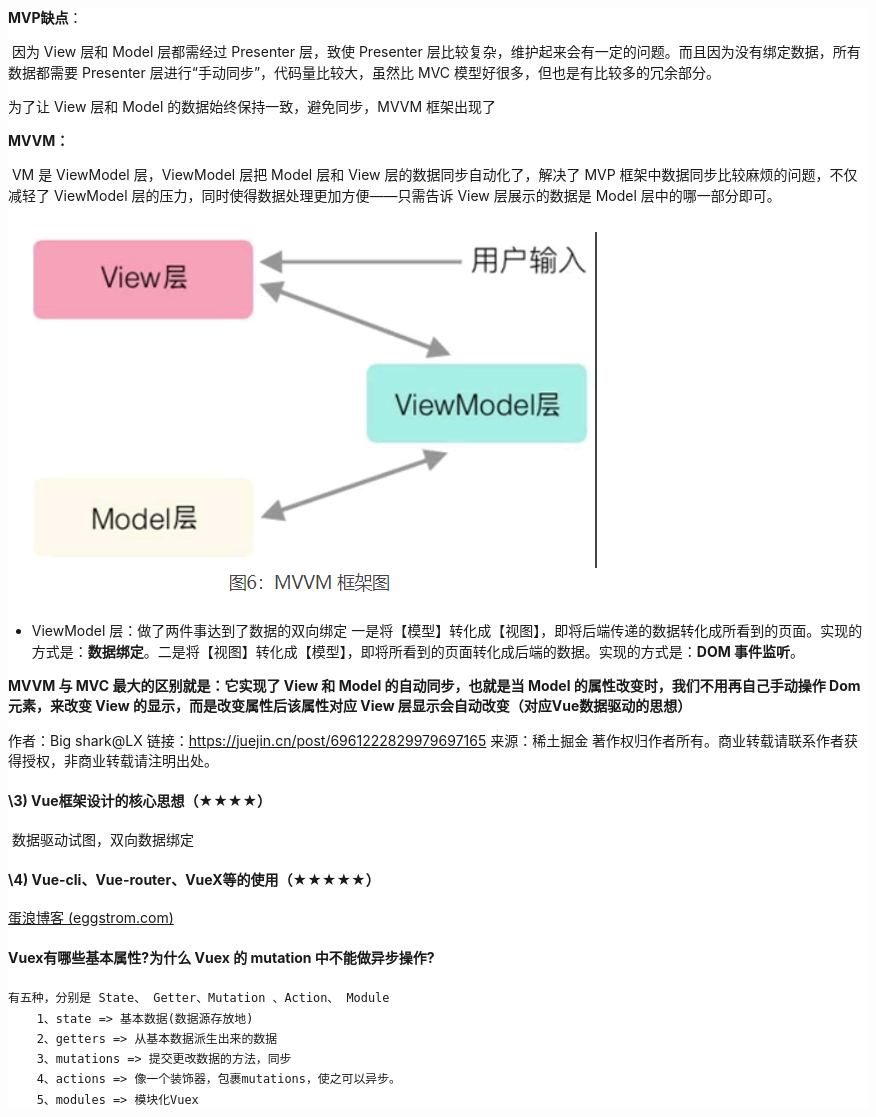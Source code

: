   **MVP缺点**：

  ​		因为 View 层和 Model 层都需经过 Presenter 层，致使 Presenter 层比较复杂，维护起来会有一定的问题。而且因为没有绑定数据，所有数据都需要 Presenter 层进行“手动同步”，代码量比较大，虽然比 MVC 模型好很多，但也是有比较多的冗余部分。

  为了让 View 层和 Model 的数据始终保持一致，避免同步，MVVM 框架出现了

  **MVVM：**

  ​	VM 是 ViewModel 层，ViewModel 层把 Model 层和 View 层的数据同步自动化了，解决了 MVP 框架中数据同步比较麻烦的问题，不仅减轻了 ViewModel 层的压力，同时使得数据处理更加方便——只需告诉 View 层展示的数据是 Model 层中的哪一部分即可。

  ![image-20220325003059145](.\typora-user-images\image-20220325003059145.png)

- ViewModel 层：做了两件事达到了数据的双向绑定 一是将【模型】转化成【视图】，即将后端传递的数据转化成所看到的页面。实现的方式是：**数据绑定**。二是将【视图】转化成【模型】，即将所看到的页面转化成后端的数据。实现的方式是：**DOM 事件监听**。

**MVVM 与 MVC 最大的区别就是：它实现了 View 和 Model 的自动同步，也就是当 Model 的属性改变时，我们不用再自己手动操作 Dom 元素，来改变 View 的显示，而是改变属性后该属性对应 View 层显示会自动改变（对应Vue数据驱动的思想）**

作者：Big shark@LX
链接：https://juejin.cn/post/6961222829979697165
来源：稀土掘金
著作权归作者所有。商业转载请联系作者获得授权，非商业转载请注明出处。

####  \3) Vue框架设计的核心思想（★★★★） 

​	数据驱动试图，双向数据绑定

####  \4) Vue-cli、Vue-router、VueX等的使用（★★★★★） 

[蛋浪博客 (eggstrom.com)](https://eggstrom.com/search/articles/vue1)

#### 	**Vuex有哪些基本属性?为什么 Vuex 的 mutation 中不能做异步操作?**

	有五种，分别是 State、 Getter、Mutation 、Action、 Module
		1、state => 基本数据(数据源存放地)
	    2、getters => 从基本数据派生出来的数据
	    3、mutations => 提交更改数据的方法，同步
	    4、actions => 像一个装饰器，包裹mutations，使之可以异步。
	    5、modules => 模块化Vuex
	